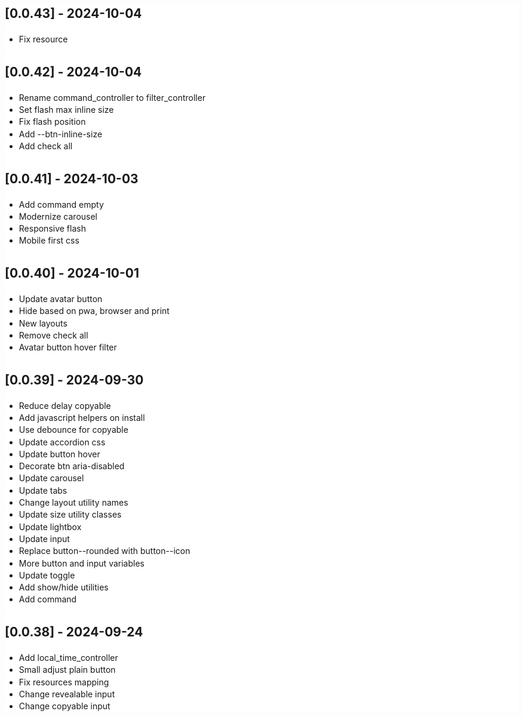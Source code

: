 ## [0.0.43] - 2024-10-04
- Fix resource

## [0.0.42] - 2024-10-04
- Rename command_controller to filter_controller
- Set flash max inline size
- Fix flash position
- Add --btn-inline-size
- Add check all

## [0.0.41] - 2024-10-03
- Add command empty
- Modernize carousel
- Responsive flash
- Mobile first css

## [0.0.40] - 2024-10-01
- Update avatar button
- Hide based on pwa, browser and print
- New layouts
- Remove check all
- Avatar button hover filter

## [0.0.39] - 2024-09-30
- Reduce delay copyable
- Add javascript helpers on install
- Use debounce for copyable
- Update accordion css
- Update button hover
- Decorate btn aria-disabled
- Update carousel
- Update tabs
- Change layout utility names
- Update size utility classes
- Update lightbox
- Update input
- Replace button--rounded with button--icon
- More button and input variables
- Update toggle
- Add show/hide utilities
- Add command

## [0.0.38] - 2024-09-24
- Add local_time_controller
- Small adjust plain button
- Fix resources mapping
- Change revealable input
- Change copyable input
